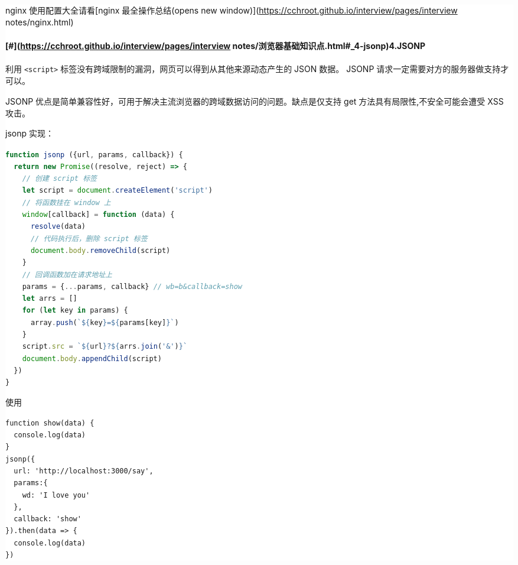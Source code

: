

nginx 使用配置大全请看[nginx 最全操作总结(opens new window)](https://cchroot.github.io/interview/pages/interview notes/nginx.html)

#### [#](https://cchroot.github.io/interview/pages/interview notes/浏览器基础知识点.html#_4-jsonp)4.JSONP

利用 `<script>` 标签没有跨域限制的漏洞，网页可以得到从其他来源动态产生的 JSON 数据。 JSONP 请求一定需要对方的服务器做支持才可以。

JSONP 优点是简单兼容性好，可用于解决主流浏览器的跨域数据访问的问题。缺点是仅支持 get 方法具有局限性,不安全可能会遭受 XSS 攻击。

jsonp 实现：

```js
function jsonp ({url, params, callback}) {
  return new Promise((resolve, reject) => {
	// 创建 script 标签
	let script = document.createElement('script')
	// 将函数挂在 window 上
	window[callback] = function (data) {
	  resolve(data)
	  // 代码执行后，删除 script 标签
	  document.body.removeChild(script)
	}
	// 回调函数加在请求地址上
	params = {...params, callback} // wb=b&callback=show
	let arrs = []
	for (let key in params) {
	  array.push(`${key}=${params[key]}`)
	}
	script.src = `${url}?${arrs.join('&')}`
	document.body.appendChild(script)
  })
}
```



使用

```text
function show(data) {
  console.log(data)
}
jsonp({
  url: 'http://localhost:3000/say',
  params:{
	wd: 'I love you'
  },
  callback: 'show'
}).then(data => {
  console.log(data)
})
```

